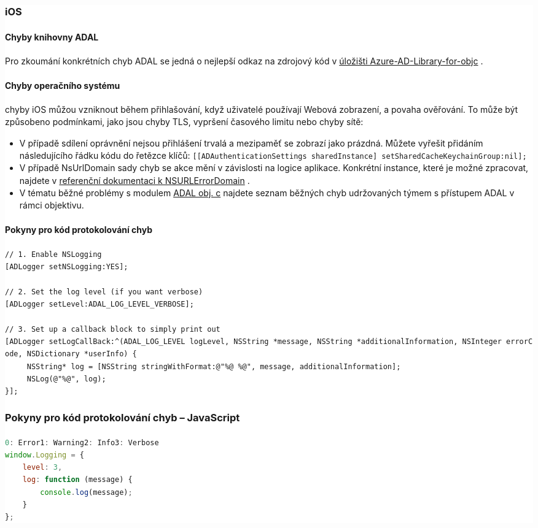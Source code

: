 ### <a name="ios"></a>iOS

#### <a name="adal-library-errors"></a>Chyby knihovny ADAL

Pro zkoumání konkrétních chyb ADAL se jedná o nejlepší odkaz na zdrojový kód v [úložišti Azure-AD-Library-for-objc](https://github.com/AzureAD/azure-activedirectory-library-for-objc/blob/dev/ADAL/src/ADAuthenticationError.m#L295) .

#### <a name="operating-system-errors"></a>Chyby operačního systému

chyby iOS můžou vzniknout během přihlašování, když uživatelé používají Webová zobrazení, a povaha ověřování. To může být způsobeno podmínkami, jako jsou chyby TLS, vypršení časového limitu nebo chyby sítě:

- V případě sdílení oprávnění nejsou přihlášení trvalá a mezipaměť se zobrazí jako prázdná. Můžete vyřešit přidáním následujícího řádku kódu do řetězce klíčů: `[[ADAuthenticationSettings sharedInstance] setSharedCacheKeychainGroup:nil];`
- V případě NsUrlDomain sady chyb se akce mění v závislosti na logice aplikace. Konkrétní instance, které je možné zpracovat, najdete v [referenční dokumentaci k NSURLErrorDomain](https://developer.apple.com/documentation/foundation/nsurlerrordomain#declarations) .
- V tématu běžné problémy s modulem [ADAL obj. c](https://github.com/AzureAD/azure-activedirectory-library-for-objc#adauthenticationerror) najdete seznam běžných chyb udržovaných týmem s přístupem ADAL v rámci objektivu.

#### <a name="guidance-for-error-logging-code"></a>Pokyny pro kód protokolování chyb

```objc
// 1. Enable NSLogging
[ADLogger setNSLogging:YES];

// 2. Set the log level (if you want verbose)
[ADLogger setLevel:ADAL_LOG_LEVEL_VERBOSE];

// 3. Set up a callback block to simply print out
[ADLogger setLogCallBack:^(ADAL_LOG_LEVEL logLevel, NSString *message, NSString *additionalInformation, NSInteger errorCode, NSDictionary *userInfo) {
     NSString* log = [NSString stringWithFormat:@"%@ %@", message, additionalInformation];    
     NSLog(@"%@", log);
}];
```

### <a name="guidance-for-error-logging-code---javascript"></a>Pokyny pro kód protokolování chyb – JavaScript 

```javascript
0: Error1: Warning2: Info3: Verbose
window.Logging = {
    level: 3,
    log: function (message) {
        console.log(message);
    }
};
```


[AAD-Auth-Libraries]: ./active-directory-authentication-libraries.md
[AZURE-portal]: https://portal.azure.com